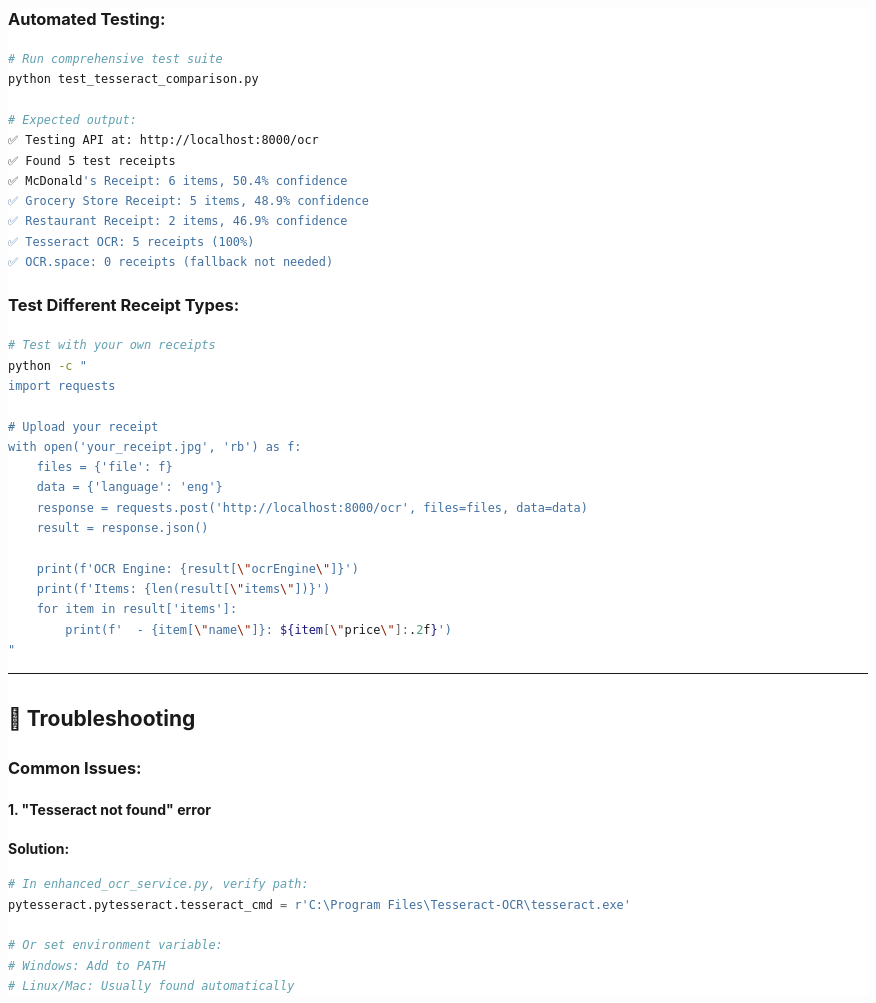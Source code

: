 ### Automated Testing:

```bash
# Run comprehensive test suite
python test_tesseract_comparison.py

# Expected output:
✅ Testing API at: http://localhost:8000/ocr
✅ Found 5 test receipts
✅ McDonald's Receipt: 6 items, 50.4% confidence
✅ Grocery Store Receipt: 5 items, 48.9% confidence
✅ Restaurant Receipt: 2 items, 46.9% confidence
✅ Tesseract OCR: 5 receipts (100%)
✅ OCR.space: 0 receipts (fallback not needed)
```

### Test Different Receipt Types:

```bash
# Test with your own receipts
python -c "
import requests

# Upload your receipt
with open('your_receipt.jpg', 'rb') as f:
    files = {'file': f}
    data = {'language': 'eng'}
    response = requests.post('http://localhost:8000/ocr', files=files, data=data)
    result = response.json()
    
    print(f'OCR Engine: {result[\"ocrEngine\"]}')
    print(f'Items: {len(result[\"items\"])}')
    for item in result['items']:
        print(f'  - {item[\"name\"]}: ${item[\"price\"]:.2f}')
"
```

---

## 🐛 Troubleshooting

### Common Issues:

#### 1. **"Tesseract not found" error**

**Solution:**
```python
# In enhanced_ocr_service.py, verify path:
pytesseract.pytesseract.tesseract_cmd = r'C:\Program Files\Tesseract-OCR\tesseract.exe'

# Or set environment variable:
# Windows: Add to PATH
# Linux/Mac: Usually found automatically
```
